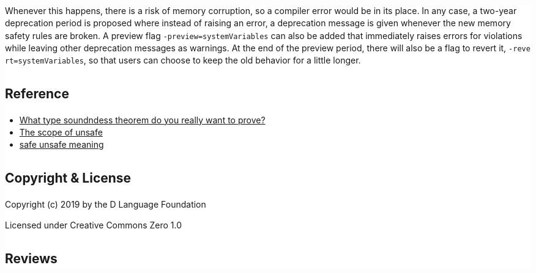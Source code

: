 Whenever this happens, there is a risk of memory corruption, so a compiler error would be in its place.
In any case, a two-year deprecation period is proposed where instead of raising an error, a deprecation message is given whenever the new memory safety rules are broken.
A preview flag `-preview=systemVariables` can also be added that immediately raises errors for violations while leaving other deprecation messages as warnings.
At the end of the preview period, there will also be a flag to revert it, `-revert=systemVariables`, so that users can choose to keep the old behavior for a little longer.

## Reference

- [What type soundndess theorem do you really want to prove?](https://blog.sigplan.org/2019/10/17/what-type-soundness-theorem-do-you-really-want-to-prove/)
- [The scope of unsafe](https://www.ralfj.de/blog/2016/01/09/the-scope-of-unsafe.html)
- [safe unsafe meaning](https://doc.rust-lang.org/nightly/nomicon/safe-unsafe-meaning.html)

## Copyright & License

Copyright (c) 2019 by the D Language Foundation

Licensed under Creative Commons Zero 1.0

## Reviews
